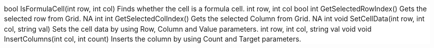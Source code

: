 <tr>
<td>
bool IsFormulaCell(int row, int col)
</td>
<td>
Finds whether the cell is a formula cell.
</td>
<td>
int row, int col
</td>
<td>
bool
</td>
</tr>
<tr>
<td>
int GetSelectedRowIndex()
</td>
<td>
Gets the selected row from Grid.
</td>
<td>
NA
</td>
<td>
int
</td>
</tr>
<tr>
<td>
int GetSelectedColIndex()
</td>
<td>
Gets the selected Column from Grid.
</td>
<td>
NA
</td>
<td>
int
</td>
</tr>
<tr>
<td>
void SetCellData(int row, int col, string val)
</td>
<td>
Sets the cell data by using Row, Column and Value parameters.
</td>
<td>
int row, int col, string val
</td>
<td>
void
</td>
</tr>
<tr>
<td>
void InsertColumns(int col, int count)
</td>
<td>
Inserts the column by using Count and Target parameters.
</td>
<td>